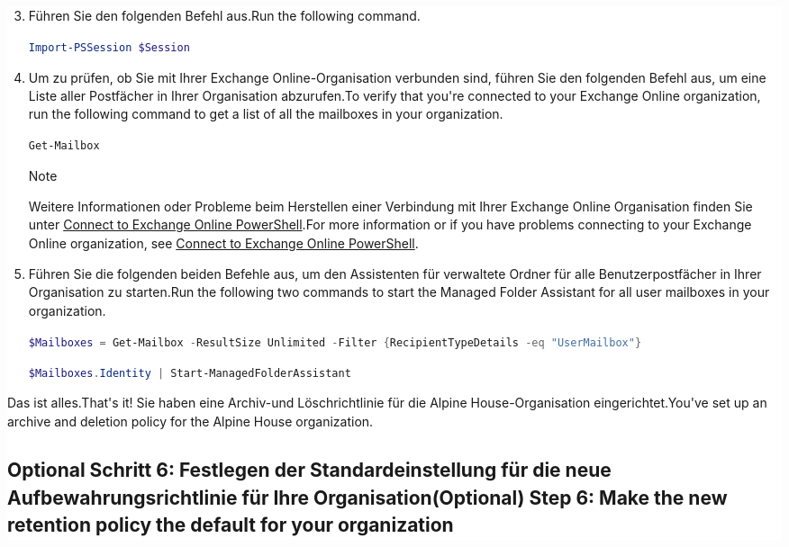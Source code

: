 3. <span data-ttu-id="5a538-258">Führen Sie den folgenden Befehl aus.</span><span class="sxs-lookup"><span data-stu-id="5a538-258">Run the following command.</span></span>
    
    ```powershell
    Import-PSSession $Session
    ```

4. <span data-ttu-id="5a538-259">Um zu prüfen, ob Sie mit Ihrer Exchange Online-Organisation verbunden sind, führen Sie den folgenden Befehl aus, um eine Liste aller Postfächer in Ihrer Organisation abzurufen.</span><span class="sxs-lookup"><span data-stu-id="5a538-259">To verify that you're connected to your Exchange Online organization, run the following command to get a list of all the mailboxes in your organization.</span></span>
    
    ```powershell
    Get-Mailbox
    ```

    > [!NOTE]
    > <span data-ttu-id="5a538-260">Weitere Informationen oder Probleme beim Herstellen einer Verbindung mit Ihrer Exchange Online Organisation finden Sie unter [Connect to Exchange Online PowerShell](https://go.microsoft.com/fwlink/p/?LinkId=517283).</span><span class="sxs-lookup"><span data-stu-id="5a538-260">For more information or if you have problems connecting to your Exchange Online organization, see [Connect to Exchange Online PowerShell](https://go.microsoft.com/fwlink/p/?LinkId=517283).</span></span> 
  
5. <span data-ttu-id="5a538-261">Führen Sie die folgenden beiden Befehle aus, um den Assistenten für verwaltete Ordner für alle Benutzerpostfächer in Ihrer Organisation zu starten.</span><span class="sxs-lookup"><span data-stu-id="5a538-261">Run the following two commands to start the Managed Folder Assistant for all user mailboxes in your organization.</span></span>
    
    ```powershell
    $Mailboxes = Get-Mailbox -ResultSize Unlimited -Filter {RecipientTypeDetails -eq "UserMailbox"}
    ```

    ```powershell
    $Mailboxes.Identity | Start-ManagedFolderAssistant
    ```

<span data-ttu-id="5a538-262">Das ist alles.</span><span class="sxs-lookup"><span data-stu-id="5a538-262">That's it!</span></span> <span data-ttu-id="5a538-263">Sie haben eine Archiv-und Löschrichtlinie für die Alpine House-Organisation eingerichtet.</span><span class="sxs-lookup"><span data-stu-id="5a538-263">You've set up an archive and deletion policy for the Alpine House organization.</span></span>
  
## <a name="optional-step-6-make-the-new-retention-policy-the-default-for-your-organization"></a><span data-ttu-id="5a538-264">Optional Schritt 6: Festlegen der Standardeinstellung für die neue Aufbewahrungsrichtlinie für Ihre Organisation</span><span class="sxs-lookup"><span data-stu-id="5a538-264">(Optional) Step 6: Make the new retention policy the default for your organization</span></span>
